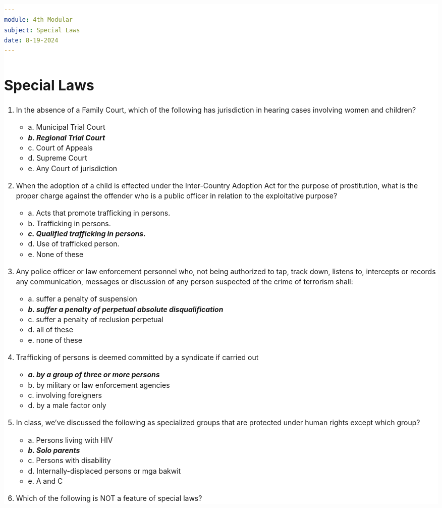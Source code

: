 ```yaml
---
module: 4th Modular
subject: Special Laws
date: 8-19-2024
---
```


# Special Laws

1. In the absence of a Family Court, which of the following has jurisdiction in hearing cases involving women and children?

   - a. Municipal Trial Court
   - **_b. Regional Trial Court_**
   - c. Court of Appeals
   - d. Supreme Court
   - e. Any Court of jurisdiction

2. When the adoption of a child is effected under the Inter-Country Adoption Act for the purpose of prostitution, what is the proper charge against the offender who is a public officer in relation to the exploitative purpose?

   - a. Acts that promote trafficking in persons.
   - b. Trafficking in persons.
   - **_c. Qualified trafficking in persons._**
   - d. Use of trafficked person.
   - e. None of these

3. Any police officer or law enforcement personnel who, not being authorized to tap, track down, listens to, intercepts or records any communication, messages or discussion of any person suspected of the crime of terrorism shall:

   - a. suffer a penalty of suspension
   - **_b. suffer a penalty of perpetual absolute disqualification_**
   - c. suffer a penalty of reclusion perpetual
   - d. all of these
   - e. none of these

4. Trafficking of persons is deemed committed by a syndicate if carried out
   - **_a. by a group of three or more persons_**
   - b. by military or law enforcement agencies
   - c. involving foreigners
   - d. by a male factor only
5. In class, we’ve discussed the following as specialized groups that are protected under human rights except which group?

   - a. Persons living with HIV
   - **_b. Solo parents_**
   - c. Persons with disability
   - d. Internally-displaced persons or mga bakwit
   - e. A and C

6. Which of the following is NOT a feature of special laws?
